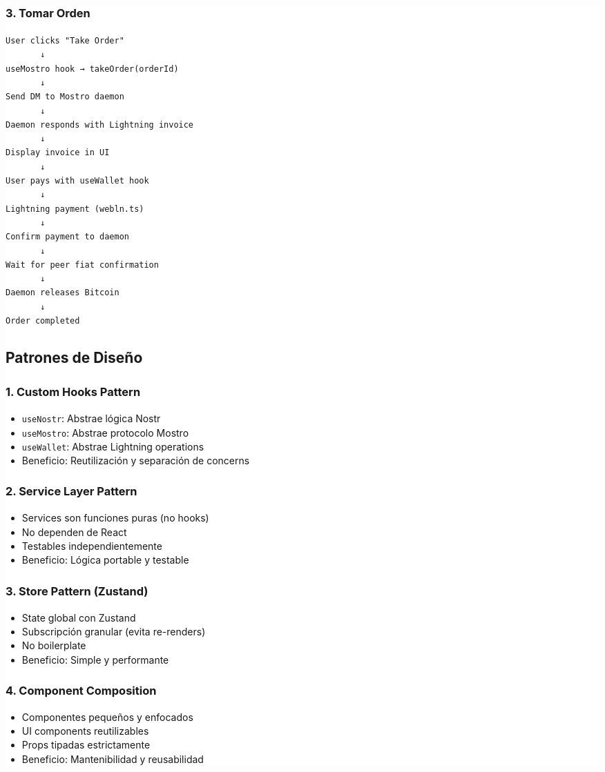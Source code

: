 ### 3. Tomar Orden

```
User clicks "Take Order"
       ↓
useMostro hook → takeOrder(orderId)
       ↓
Send DM to Mostro daemon
       ↓
Daemon responds with Lightning invoice
       ↓
Display invoice in UI
       ↓
User pays with useWallet hook
       ↓
Lightning payment (webln.ts)
       ↓
Confirm payment to daemon
       ↓
Wait for peer fiat confirmation
       ↓
Daemon releases Bitcoin
       ↓
Order completed
```

## Patrones de Diseño

### 1. Custom Hooks Pattern
- `useNostr`: Abstrae lógica Nostr
- `useMostro`: Abstrae protocolo Mostro
- `useWallet`: Abstrae Lightning operations
- Beneficio: Reutilización y separación de concerns

### 2. Service Layer Pattern
- Services son funciones puras (no hooks)
- No dependen de React
- Testables independientemente
- Beneficio: Lógica portable y testable

### 3. Store Pattern (Zustand)
- State global con Zustand
- Subscripción granular (evita re-renders)
- No boilerplate
- Beneficio: Simple y performante

### 4. Component Composition
- Componentes pequeños y enfocados
- UI components reutilizables
- Props tipadas estrictamente
- Beneficio: Mantenibilidad y reusabilidad
